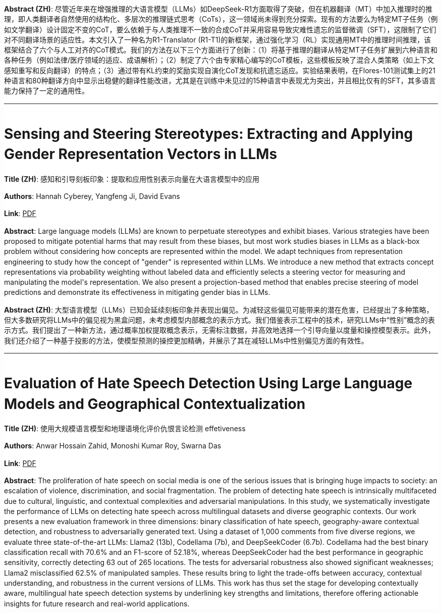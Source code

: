 **Abstract (ZH)**: 尽管近年来在增强推理的大语言模型（LLMs）如DeepSeek-R1方面取得了突破，但在机器翻译（MT）中加入推理时的推理，即人类翻译者自然使用的结构化、多层次的推理链式思考（CoTs），这一领域尚未得到充分探索。现有的方法要么为特定MT子任务（例如文学翻译）设计固定不变的CoT，要么依赖于与人类推理不一致的合成CoT并采用容易导致灾难性遗忘的监督微调（SFT），这限制了它们对不同翻译场景的适应性。本文引入了一种名为R1-Translator (R1-T1)的新框架，通过强化学习（RL）实现通用MT中的推理时间推理，该框架结合了六个与人工对齐的CoT模式。我们的方法在以下三个方面进行了创新：（1）将基于推理的翻译从特定MT子任务扩展到六种语言和各种任务（例如法律/医疗领域的适应、成语解析）；（2）制定了六个由专家精心编写的CoT模板，这些模板反映了混合人类策略（如上下文感知重写和反向翻译）的特点；（3）通过带有KL约束的奖励实现自演化CoT发现和抗遗忘适应。实验结果表明，在Flores-101测试集上的21种语言和80种翻译方向中显示出稳健的翻译性能改进，尤其是在训练中未见过的15种语言中表现尤为突出，并且相比仅有的SFT，其多语言能力保持了一定的通用性。 

---
# Sensing and Steering Stereotypes: Extracting and Applying Gender Representation Vectors in LLMs 

**Title (ZH)**: 感知和引导刻板印象：提取和应用性别表示向量在大语言模型中的应用 

**Authors**: Hannah Cyberey, Yangfeng Ji, David Evans  

**Link**: [PDF](https://arxiv.org/pdf/2502.19721)  

**Abstract**: Large language models (LLMs) are known to perpetuate stereotypes and exhibit biases. Various strategies have been proposed to mitigate potential harms that may result from these biases, but most work studies biases in LLMs as a black-box problem without considering how concepts are represented within the model. We adapt techniques from representation engineering to study how the concept of "gender" is represented within LLMs. We introduce a new method that extracts concept representations via probability weighting without labeled data and efficiently selects a steering vector for measuring and manipulating the model's representation. We also present a projection-based method that enables precise steering of model predictions and demonstrate its effectiveness in mitigating gender bias in LLMs. 

**Abstract (ZH)**: 大型语言模型（LLMs）已知会延续刻板印象并表现出偏见。为减轻这些偏见可能带来的潜在危害，已经提出了多种策略，但大多数研究将LLMs中的偏见视为黑盒问题，未考虑模型内部概念的表示方式。我们借鉴表示工程中的技术，研究LLMs中“性别”概念的表示方式。我们提出了一种新方法，通过概率加权提取概念表示，无需标注数据，并高效地选择一个引导向量以度量和操控模型表示。此外，我们还介绍了一种基于投影的方法，使模型预测的操控更加精确，并展示了其在减轻LLMs中性别偏见方面的有效性。 

---
# Evaluation of Hate Speech Detection Using Large Language Models and Geographical Contextualization 

**Title (ZH)**: 使用大规模语言模型和地理语境化评价仇恨言论检测 effetiveness 

**Authors**: Anwar Hossain Zahid, Monoshi Kumar Roy, Swarna Das  

**Link**: [PDF](https://arxiv.org/pdf/2502.19612)  

**Abstract**: The proliferation of hate speech on social media is one of the serious issues that is bringing huge impacts to society: an escalation of violence, discrimination, and social fragmentation. The problem of detecting hate speech is intrinsically multifaceted due to cultural, linguistic, and contextual complexities and adversarial manipulations. In this study, we systematically investigate the performance of LLMs on detecting hate speech across multilingual datasets and diverse geographic contexts. Our work presents a new evaluation framework in three dimensions: binary classification of hate speech, geography-aware contextual detection, and robustness to adversarially generated text. Using a dataset of 1,000 comments from five diverse regions, we evaluate three state-of-the-art LLMs: Llama2 (13b), Codellama (7b), and DeepSeekCoder (6.7b). Codellama had the best binary classification recall with 70.6% and an F1-score of 52.18%, whereas DeepSeekCoder had the best performance in geographic sensitivity, correctly detecting 63 out of 265 locations. The tests for adversarial robustness also showed significant weaknesses; Llama2 misclassified 62.5% of manipulated samples. These results bring to light the trade-offs between accuracy, contextual understanding, and robustness in the current versions of LLMs. This work has thus set the stage for developing contextually aware, multilingual hate speech detection systems by underlining key strengths and limitations, therefore offering actionable insights for future research and real-world applications. 
